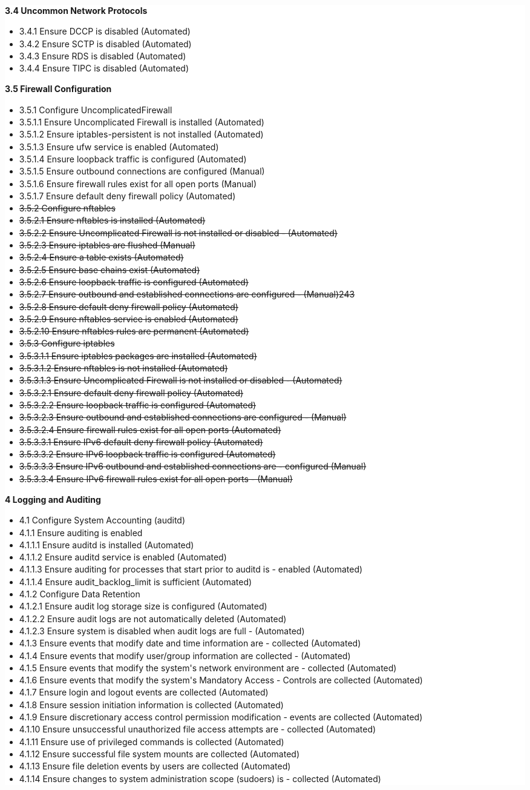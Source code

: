 **3.4 Uncommon Network Protocols**
  - 3.4.1 Ensure DCCP is disabled (Automated)
  - 3.4.2 Ensure SCTP is disabled (Automated)
  - 3.4.3 Ensure RDS is disabled (Automated)
  - 3.4.4 Ensure TIPC is disabled (Automated)

**3.5 Firewall Configuration**
  - 3.5.1 Configure UncomplicatedFirewall
  - 3.5.1.1 Ensure Uncomplicated Firewall is installed (Automated)
  - 3.5.1.2 Ensure iptables-persistent is not installed (Automated)
  - 3.5.1.3 Ensure ufw service is enabled (Automated)
  - 3.5.1.4 Ensure loopback traffic is configured (Automated)
  - 3.5.1.5 Ensure outbound connections are configured (Manual)
  - 3.5.1.6 Ensure firewall rules exist for all open ports (Manual)
  - 3.5.1.7 Ensure default deny firewall policy (Automated)
  - ~~3.5.2 Configure nftables~~
  - ~~3.5.2.1 Ensure nftables is installed (Automated)~~
  - ~~3.5.2.2 Ensure Uncomplicated Firewall is not installed or disabled - (Automated)~~
  - ~~3.5.2.3 Ensure iptables are flushed (Manual)~~
  - ~~3.5.2.4 Ensure a table exists (Automated)~~
  - ~~3.5.2.5 Ensure base chains exist (Automated)~~
  - ~~3.5.2.6 Ensure loopback traffic is configured (Automated)~~
  - ~~3.5.2.7 Ensure outbound and established connections are configured - (Manual)243~~
  - ~~3.5.2.8 Ensure default deny firewall policy (Automated)~~
  - ~~3.5.2.9 Ensure nftables service is enabled (Automated)~~
  - ~~3.5.2.10 Ensure nftables rules are permanent (Automated)~~
  - ~~3.5.3 Configure iptables~~
  - ~~3.5.3.1.1 Ensure iptables packages are installed (Automated)~~
  - ~~3.5.3.1.2 Ensure nftables is not installed (Automated)~~
  - ~~3.5.3.1.3 Ensure Uncomplicated Firewall is not installed or disabled - (Automated)~~
  - ~~3.5.3.2.1 Ensure default deny firewall policy (Automated)~~
  - ~~3.5.3.2.2 Ensure loopback traffic is configured (Automated)~~
  - ~~3.5.3.2.3 Ensure outbound and established connections are configured - (Manual)~~
  - ~~3.5.3.2.4 Ensure firewall rules exist for all open ports (Automated)~~
  - ~~3.5.3.3.1 Ensure IPv6 default deny firewall policy (Automated)~~
  - ~~3.5.3.3.2 Ensure IPv6 loopback traffic is configured (Automated)~~
  - ~~3.5.3.3.3 Ensure IPv6 outbound and established connections are - configured (Manual)~~
  - ~~3.5.3.3.4 Ensure IPv6 firewall rules exist for all open ports - (Manual)~~

**4 Logging and Auditing**
  - 4.1 Configure System Accounting (auditd)
  - 4.1.1 Ensure auditing is enabled
  - 4.1.1.1 Ensure auditd is installed (Automated)
  - 4.1.1.2 Ensure auditd service is enabled (Automated)
  - 4.1.1.3 Ensure auditing for processes that start prior to auditd is - enabled (Automated)
  - 4.1.1.4 Ensure audit_backlog_limit is sufficient (Automated)
  - 4.1.2 Configure Data Retention
  - 4.1.2.1 Ensure audit log storage size is configured (Automated)
  - 4.1.2.2 Ensure audit logs are not automatically deleted (Automated)
  - 4.1.2.3 Ensure system is disabled when audit logs are full - (Automated)
  - 4.1.3 Ensure events that modify date and time information are - collected (Automated)
  - 4.1.4 Ensure events that modify user/group information are collected - (Automated)
  - 4.1.5 Ensure events that modify the system's network environment are - collected (Automated)
  - 4.1.6 Ensure events that modify the system's Mandatory Access - Controls are collected (Automated)
  - 4.1.7 Ensure login and logout events are collected (Automated)
  - 4.1.8 Ensure session initiation information is collected (Automated)
  - 4.1.9 Ensure discretionary access control permission modification - events are collected (Automated)
  - 4.1.10 Ensure unsuccessful unauthorized file access attempts are - collected (Automated)
  - 4.1.11 Ensure use of privileged commands is collected (Automated)
  - 4.1.12 Ensure successful file system mounts are collected (Automated)
  - 4.1.13 Ensure file deletion events by users are collected (Automated)
  - 4.1.14 Ensure changes to system administration scope (sudoers) is - collected (Automated)